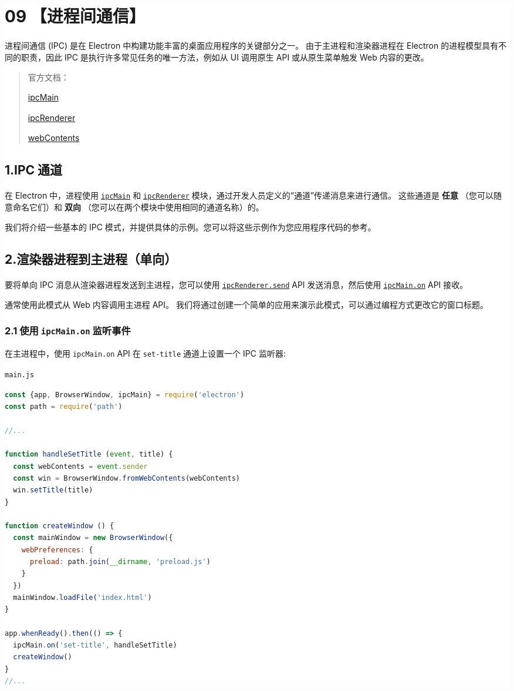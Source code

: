 # 09 【进程间通信】

进程间通信 (IPC) 是在 Electron 中构建功能丰富的桌面应用程序的关键部分之一。 由于主进程和渲染器进程在 Electron 的进程模型具有不同的职责，因此 IPC 是执行许多常见任务的唯一方法，例如从 UI 调用原生 API 或从原生菜单触发 Web 内容的更改。

> 官方文档：
>
> [ipcMain](https://www.electronjs.org/docs/latest/api/ipc-main)
>
> [ipcRenderer](https://www.electronjs.org/docs/latest/api/ipc-renderer)
>
> [webContents](https://www.electronjs.org/docs/latest/api/web-contents#contentssendchannel-args)

## 1.IPC 通道

在 Electron 中，进程使用 [`ipcMain`](https://www.electronjs.org/zh/docs/latest/api/ipc-main) 和 [`ipcRenderer`](https://www.electronjs.org/zh/docs/latest/api/ipc-renderer) 模块，通过开发人员定义的“通道”传递消息来进行通信。 这些通道是 **任意** （您可以随意命名它们）和 **双向** （您可以在两个模块中使用相同的通道名称）的。

我们将介绍一些基本的 IPC 模式，并提供具体的示例。您可以将这些示例作为您应用程序代码的参考。

## 2.渲染器进程到主进程（单向）

要将单向 IPC 消息从渲染器进程发送到主进程，您可以使用 [`ipcRenderer.send`](https://www.electronjs.org/zh/docs/latest/api/ipc-renderer) API 发送消息，然后使用 [`ipcMain.on`](https://www.electronjs.org/zh/docs/latest/api/ipc-main) API 接收。

通常使用此模式从 Web 内容调用主进程 API。 我们将通过创建一个简单的应用来演示此模式，可以通过编程方式更改它的窗口标题。

### 2.1 使用 `ipcMain.on` 监听事件

在主进程中，使用 `ipcMain.on` API 在 `set-title` 通道上设置一个 IPC 监听器:

`main.js`

```js
const {app, BrowserWindow, ipcMain} = require('electron')
const path = require('path')

//...

function handleSetTitle (event, title) {
  const webContents = event.sender
  const win = BrowserWindow.fromWebContents(webContents)
  win.setTitle(title)
}

function createWindow () {
  const mainWindow = new BrowserWindow({
    webPreferences: {
      preload: path.join(__dirname, 'preload.js')
    }
  })
  mainWindow.loadFile('index.html')
}

app.whenReady().then(() => {
  ipcMain.on('set-title', handleSetTitle)
  createWindow()
}
//...
```
